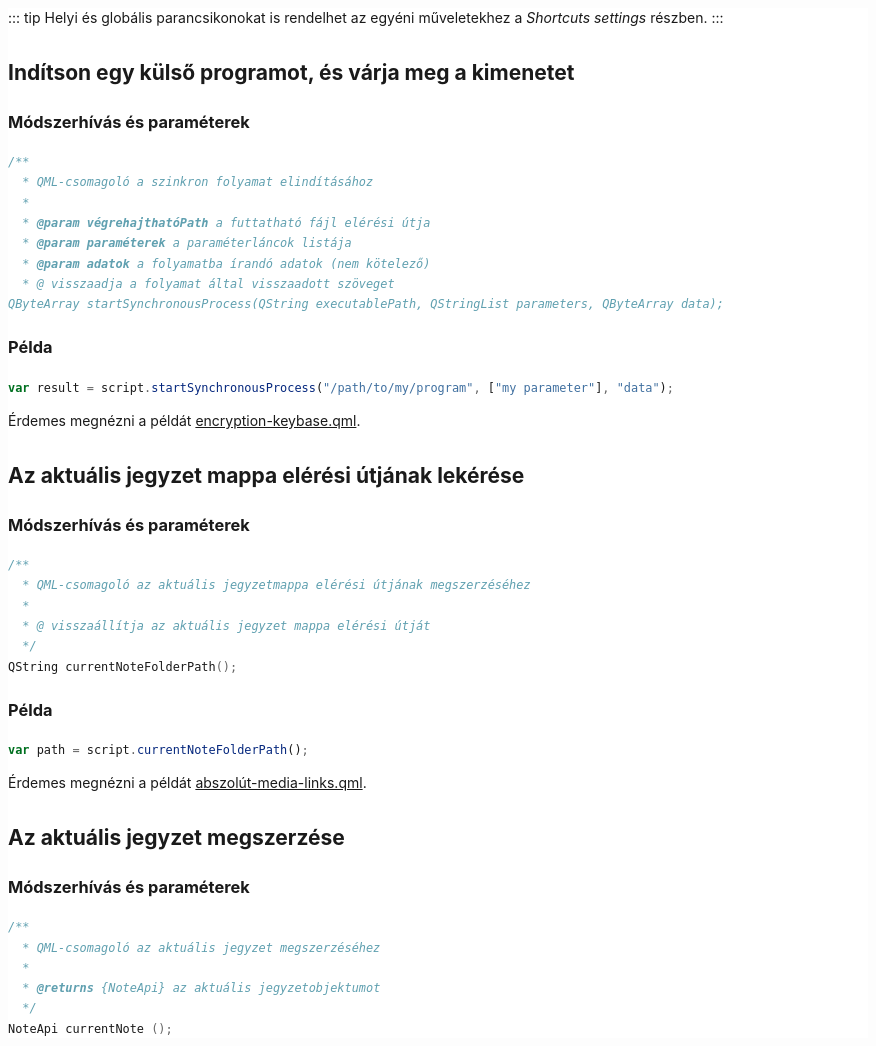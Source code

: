 ::: tip Helyi és globális parancsikonokat is rendelhet az egyéni műveletekhez a *Shortcuts settings* részben. :::

Indítson egy külső programot, és várja meg a kimenetet
----------------------------------------------------

### Módszerhívás és paraméterek
```cpp
/**
  * QML-csomagoló a szinkron folyamat elindításához
  *
  * @param végrehajthatóPath a futtatható fájl elérési útja
  * @param paraméterek a paraméterláncok listája
  * @param adatok a folyamatba írandó adatok (nem kötelező)
  * @ visszaadja a folyamat által visszaadott szöveget
QByteArray startSynchronousProcess(QString executablePath, QStringList parameters, QByteArray data);
```

### Példa
```js
var result = script.startSynchronousProcess("/path/to/my/program", ["my parameter"], "data");
```

Érdemes megnézni a példát [encryption-keybase.qml](https://github.com/pbek/QOwnNotes/blob/develop/docs/scripting/examples/encryption-keybase.qml).

Az aktuális jegyzet mappa elérési útjának lekérése
-------------------------------------------

### Módszerhívás és paraméterek
```cpp
/**
  * QML-csomagoló az aktuális jegyzetmappa elérési útjának megszerzéséhez
  *
  * @ visszaállítja az aktuális jegyzet mappa elérési útját
  */
QString currentNoteFolderPath();
```

### Példa
```js
var path = script.currentNoteFolderPath();
```

Érdemes megnézni a példát [abszolút-media-links.qml](https://github.com/pbek/QOwnNotes/blob/develop/docs/scripting/examples/absolute-media-links.qml).

Az aktuális jegyzet megszerzése
------------------------

### Módszerhívás és paraméterek
```cpp
/**
  * QML-csomagoló az aktuális jegyzet megszerzéséhez
  *
  * @returns {NoteApi} az aktuális jegyzetobjektumot
  */
NoteApi currentNote ();
```

